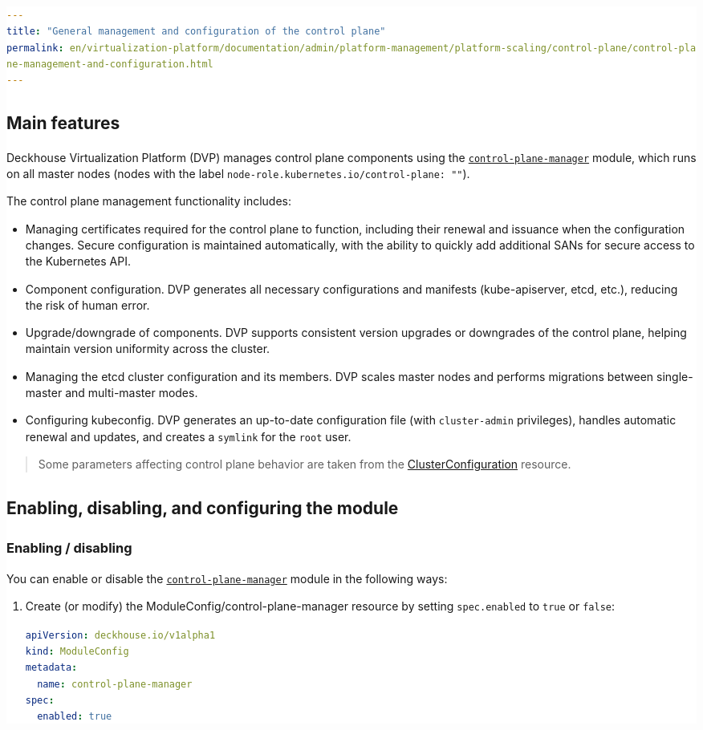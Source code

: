 ```yaml
---
title: "General management and configuration of the control plane"
permalink: en/virtualization-platform/documentation/admin/platform-management/platform-scaling/control-plane/control-plane-management-and-configuration.html
---
```


## Main features

Deckhouse Virtualization Platform (DVP) manages control plane components using the [`control-plane-manager`](/products/kubernetes-platform/documentation/v1/modules/control-plane-manager/) module, which runs on all master nodes (nodes with the label `node-role.kubernetes.io/control-plane: ""`).

The control plane management functionality includes:

- Managing certificates required for the control plane to function, including their renewal and issuance when the configuration changes. Secure configuration is maintained automatically, with the ability to quickly add additional SANs for secure access to the Kubernetes API.

- Component configuration. DVP generates all necessary configurations and manifests (kube-apiserver, etcd, etc.), reducing the risk of human error.

- Upgrade/downgrade of components. DVP supports consistent version upgrades or downgrades of the control plane, helping maintain version uniformity across the cluster.

- Managing the etcd cluster configuration and its members. DVP scales master nodes and performs migrations between single-master and multi-master modes.

- Configuring kubeconfig. DVP generates an up-to-date configuration file (with `cluster-admin` privileges), handles automatic renewal and updates, and creates a `symlink` for the `root` user.

> Some parameters affecting control plane behavior are taken from the [ClusterConfiguration](/products/kubernetes-platform/documentation/v1/installing/configuration.html#clusterconfiguration) resource.

## Enabling, disabling, and configuring the module

### Enabling / disabling

You can enable or disable the [`control-plane-manager`](/products/kubernetes-platform/documentation/v1/modules/control-plane-manager/) module in the following ways:

1. Create (or modify) the ModuleConfig/control-plane-manager resource by setting `spec.enabled` to `true` or `false`:

   ```yaml
   apiVersion: deckhouse.io/v1alpha1
   kind: ModuleConfig
   metadata:
     name: control-plane-manager
   spec:
     enabled: true
   ```
